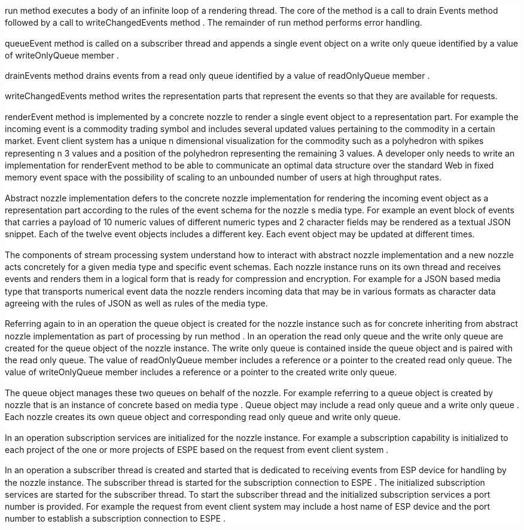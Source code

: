  run method executes a body of an infinite loop of a rendering thread. The core of the method is a call to drain Events method followed by a call to writeChangedEvents method . The remainder of run method performs error handling.

 queueEvent method is called on a subscriber thread and appends a single event object on a write only queue identified by a value of writeOnlyQueue member .

 drainEvents method drains events from a read only queue identified by a value of readOnlyQueue member .

 writeChangedEvents method writes the representation parts that represent the events so that they are available for requests.

 renderEvent method is implemented by a concrete nozzle to render a single event object to a representation part. For example the incoming event is a commodity trading symbol and includes several updated values pertaining to the commodity in a certain market. Event client system has a unique n dimensional visualization for the commodity such as a polyhedron with spikes representing n 3 values and a position of the polyhedron representing the remaining 3 values. A developer only needs to write an implementation for renderEvent method to be able to communicate an optimal data structure over the standard Web in fixed memory event space with the possibility of scaling to an unbounded number of users at high throughput rates.

Abstract nozzle implementation defers to the concrete nozzle implementation for rendering the incoming event object as a representation part according to the rules of the event schema for the nozzle s media type. For example an event block of events that carries a payload of 10 numeric values of different numeric types and 2 character fields may be rendered as a textual JSON snippet. Each of the twelve event objects includes a different key. Each event object may be updated at different times.

The components of stream processing system understand how to interact with abstract nozzle implementation and a new nozzle acts concretely for a given media type and specific event schemas. Each nozzle instance runs on its own thread and receives events and renders them in a logical form that is ready for compression and encryption. For example for a JSON based media type that transports numerical event data the nozzle renders incoming data that may be in various formats as character data agreeing with the rules of JSON as well as rules of the media type.

Referring again to in an operation the queue object is created for the nozzle instance such as for concrete inheriting from abstract nozzle implementation as part of processing by run method . In an operation the read only queue and the write only queue are created for the queue object of the nozzle instance. The write only queue is contained inside the queue object and is paired with the read only queue. The value of readOnlyQueue member includes a reference or a pointer to the created read only queue. The value of writeOnlyQueue member includes a reference or a pointer to the created write only queue.

The queue object manages these two queues on behalf of the nozzle. For example referring to a queue object is created by nozzle that is an instance of concrete based on media type . Queue object may include a read only queue and a write only queue . Each nozzle creates its own queue object and corresponding read only queue and write only queue.

In an operation subscription services are initialized for the nozzle instance. For example a subscription capability is initialized to each project of the one or more projects of ESPE based on the request from event client system .

In an operation a subscriber thread is created and started that is dedicated to receiving events from ESP device for handling by the nozzle instance. The subscriber thread is started for the subscription connection to ESPE . The initialized subscription services are started for the subscriber thread. To start the subscriber thread and the initialized subscription services a port number is provided. For example the request from event client system may include a host name of ESP device and the port number to establish a subscription connection to ESPE .
